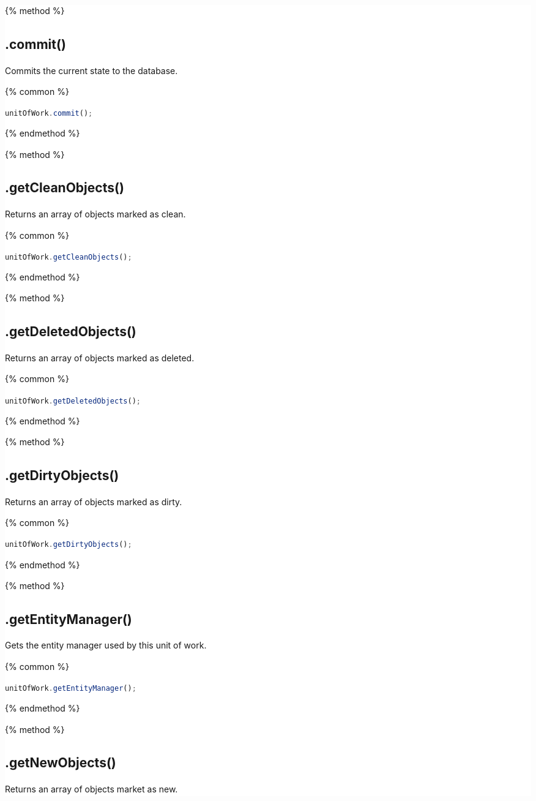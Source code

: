 {% method %}
## .commit()
Commits the current state to the database.

{% common %}
```js
unitOfWork.commit();
```
{% endmethod %}

{% method %}
## .getCleanObjects()
Returns an array of objects marked as clean.

{% common %}
```js
unitOfWork.getCleanObjects();
```
{% endmethod %}

{% method %}
## .getDeletedObjects()
Returns an array of objects marked as deleted.

{% common %}
```js
unitOfWork.getDeletedObjects();
```
{% endmethod %}

{% method %}
## .getDirtyObjects()
Returns an array of objects marked as dirty.

{% common %}
```js
unitOfWork.getDirtyObjects();
```
{% endmethod %}

{% method %}
## .getEntityManager()
Gets the entity manager used by this unit of work.

{% common %}
```js
unitOfWork.getEntityManager();
```
{% endmethod %}

{% method %}
## .getNewObjects()
Returns an array of objects market as new.
